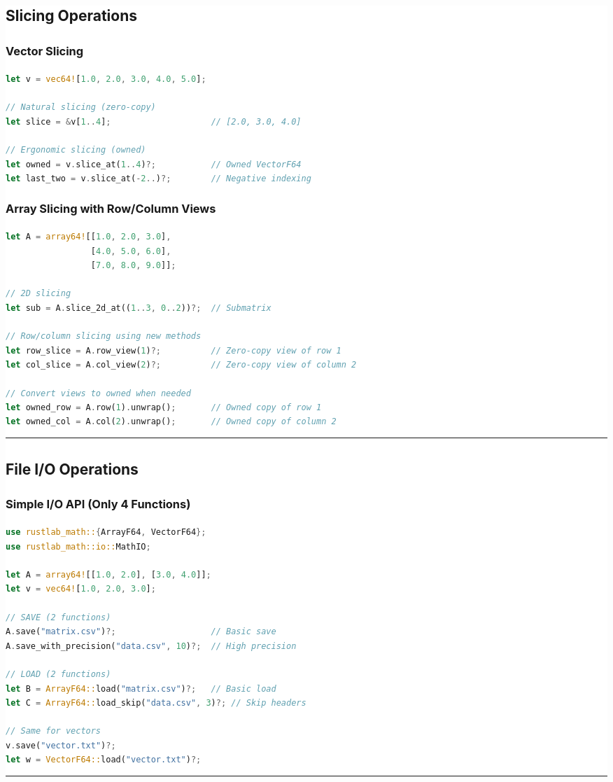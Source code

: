 
## Slicing Operations

### Vector Slicing

```rust
let v = vec64![1.0, 2.0, 3.0, 4.0, 5.0];

// Natural slicing (zero-copy)
let slice = &v[1..4];                    // [2.0, 3.0, 4.0]

// Ergonomic slicing (owned)
let owned = v.slice_at(1..4)?;           // Owned VectorF64
let last_two = v.slice_at(-2..)?;        // Negative indexing
```

### Array Slicing with Row/Column Views

```rust
let A = array64![[1.0, 2.0, 3.0],
                 [4.0, 5.0, 6.0],
                 [7.0, 8.0, 9.0]];

// 2D slicing
let sub = A.slice_2d_at((1..3, 0..2))?;  // Submatrix

// Row/column slicing using new methods
let row_slice = A.row_view(1)?;          // Zero-copy view of row 1
let col_slice = A.col_view(2)?;          // Zero-copy view of column 2

// Convert views to owned when needed
let owned_row = A.row(1).unwrap();       // Owned copy of row 1
let owned_col = A.col(2).unwrap();       // Owned copy of column 2
```

---

## File I/O Operations

### Simple I/O API (Only 4 Functions)

```rust
use rustlab_math::{ArrayF64, VectorF64};
use rustlab_math::io::MathIO;

let A = array64![[1.0, 2.0], [3.0, 4.0]];
let v = vec64![1.0, 2.0, 3.0];

// SAVE (2 functions)
A.save("matrix.csv")?;                   // Basic save
A.save_with_precision("data.csv", 10)?;  // High precision

// LOAD (2 functions)
let B = ArrayF64::load("matrix.csv")?;   // Basic load
let C = ArrayF64::load_skip("data.csv", 3)?; // Skip headers

// Same for vectors
v.save("vector.txt")?;
let w = VectorF64::load("vector.txt")?;
```

---